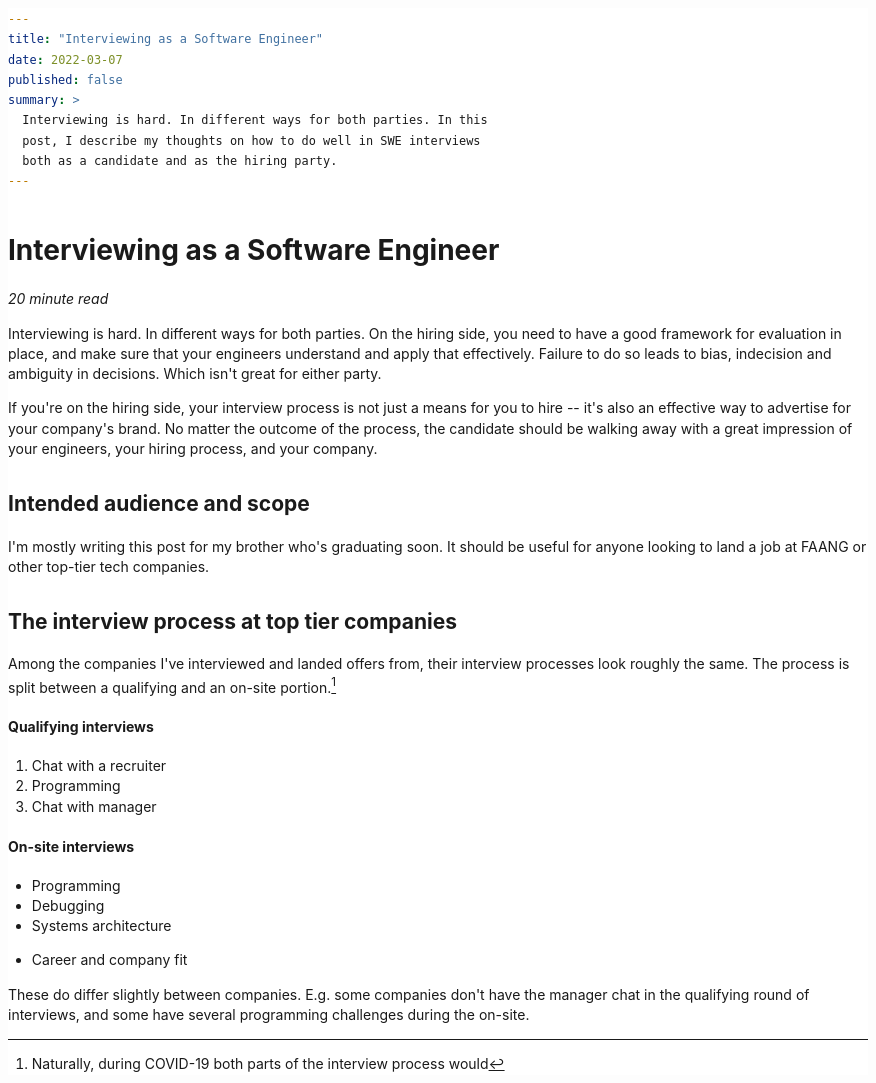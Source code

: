 ```yaml
---
title: "Interviewing as a Software Engineer"
date: 2022-03-07
published: false
summary: >
  Interviewing is hard. In different ways for both parties. In this
  post, I describe my thoughts on how to do well in SWE interviews
  both as a candidate and as the hiring party.
---
```


# Interviewing as a Software Engineer
*20 minute read*

Interviewing is hard. In different ways for both parties. On the hiring side,
you need to have a good framework for evaluation in place, and make sure that
your engineers understand and apply that effectively. Failure to do so leads to
bias, indecision and ambiguity in decisions. Which isn't great for either
party.

If you're on the hiring side, your interview process is not just a means for
you to hire -- it's also an effective way to advertise for your company's
brand. No matter the outcome of the process, the candidate should be walking
away with a great impression of your engineers, your hiring process, and your
company.

## Intended audience and scope
I'm mostly writing this post for my brother who's graduating soon. It should
be useful for anyone looking to land a job at FAANG or other top-tier tech
companies.

## The interview process at top tier companies
Among the companies I've interviewed and landed offers from, their interview
processes look roughly the same. The process is split between a qualifying and
an on-site portion.[^covid]

#### Qualifying interviews
1. Chat with a recruiter
1. Programming
1. Chat with manager

#### On-site interviews
- Programming
- Debugging
- Systems architecture
* Career and company fit

These do differ slightly between companies. E.g. some companies don't have the
manager chat in the qualifying round of interviews, and some have several
programming challenges during the on-site.


[^covid]: Naturally, during COVID-19 both parts of the interview process would
[^cracking-the-coding-interview]: As opposed to Google and Facebook where the
[^none]: None of these are the actual questions I've been asked, or I've given.
[^best-advice]: One of the best pieces of advice I ever received was not to